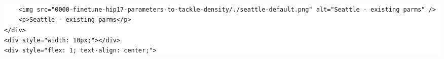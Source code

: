         <img src="0000-finetune-hip17-parameters-to-tackle-density/./seattle-default.png" alt="Seattle - existing parms" />
        <p>Seattle - existing parms</p>
    </div>
    <div style="width: 10px;"></div>
    <div style="flex: 1; text-align: center;">